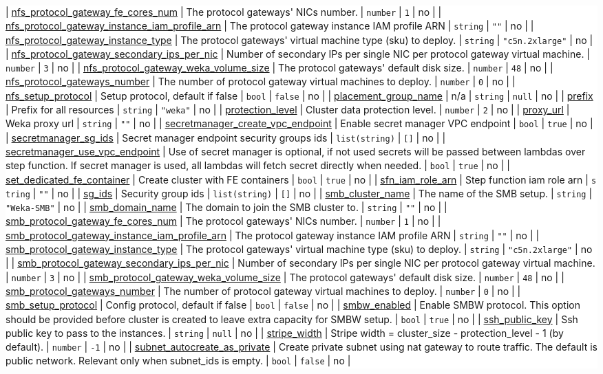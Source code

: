 | <a name="input_nfs_protocol_gateway_fe_cores_num"></a> [nfs\_protocol\_gateway\_fe\_cores\_num](#input\_nfs\_protocol\_gateway\_fe\_cores\_num) | The protocol gateways' NICs number. | `number` | `1` | no |
| <a name="input_nfs_protocol_gateway_instance_iam_profile_arn"></a> [nfs\_protocol\_gateway\_instance\_iam\_profile\_arn](#input\_nfs\_protocol\_gateway\_instance\_iam\_profile\_arn) | The protocol gateway instance IAM profile ARN | `string` | `""` | no |
| <a name="input_nfs_protocol_gateway_instance_type"></a> [nfs\_protocol\_gateway\_instance\_type](#input\_nfs\_protocol\_gateway\_instance\_type) | The protocol gateways' virtual machine type (sku) to deploy. | `string` | `"c5n.2xlarge"` | no |
| <a name="input_nfs_protocol_gateway_secondary_ips_per_nic"></a> [nfs\_protocol\_gateway\_secondary\_ips\_per\_nic](#input\_nfs\_protocol\_gateway\_secondary\_ips\_per\_nic) | Number of secondary IPs per single NIC per protocol gateway virtual machine. | `number` | `3` | no |
| <a name="input_nfs_protocol_gateway_weka_volume_size"></a> [nfs\_protocol\_gateway\_weka\_volume\_size](#input\_nfs\_protocol\_gateway\_weka\_volume\_size) | The protocol gateways' default disk size. | `number` | `48` | no |
| <a name="input_nfs_protocol_gateways_number"></a> [nfs\_protocol\_gateways\_number](#input\_nfs\_protocol\_gateways\_number) | The number of protocol gateway virtual machines to deploy. | `number` | `0` | no |
| <a name="input_nfs_setup_protocol"></a> [nfs\_setup\_protocol](#input\_nfs\_setup\_protocol) | Setup protocol, default if false | `bool` | `false` | no |
| <a name="input_placement_group_name"></a> [placement\_group\_name](#input\_placement\_group\_name) | n/a | `string` | `null` | no |
| <a name="input_prefix"></a> [prefix](#input\_prefix) | Prefix for all resources | `string` | `"weka"` | no |
| <a name="input_protection_level"></a> [protection\_level](#input\_protection\_level) | Cluster data protection level. | `number` | `2` | no |
| <a name="input_proxy_url"></a> [proxy\_url](#input\_proxy\_url) | Weka proxy url | `string` | `""` | no |
| <a name="input_secretmanager_create_vpc_endpoint"></a> [secretmanager\_create\_vpc\_endpoint](#input\_secretmanager\_create\_vpc\_endpoint) | Enable secret manager VPC endpoint | `bool` | `true` | no |
| <a name="input_secretmanager_sg_ids"></a> [secretmanager\_sg\_ids](#input\_secretmanager\_sg\_ids) | Secret manager endpoint security groups ids | `list(string)` | `[]` | no |
| <a name="input_secretmanager_use_vpc_endpoint"></a> [secretmanager\_use\_vpc\_endpoint](#input\_secretmanager\_use\_vpc\_endpoint) | Use of secret manager is optional, if not used secrets will be passed between lambdas over step function. If secret manager is used, all lambdas will fetch secret directly when needed. | `bool` | `true` | no |
| <a name="input_set_dedicated_fe_container"></a> [set\_dedicated\_fe\_container](#input\_set\_dedicated\_fe\_container) | Create cluster with FE containers | `bool` | `true` | no |
| <a name="input_sfn_iam_role_arn"></a> [sfn\_iam\_role\_arn](#input\_sfn\_iam\_role\_arn) | Step function iam role arn | `string` | `""` | no |
| <a name="input_sg_ids"></a> [sg\_ids](#input\_sg\_ids) | Security group ids | `list(string)` | `[]` | no |
| <a name="input_smb_cluster_name"></a> [smb\_cluster\_name](#input\_smb\_cluster\_name) | The name of the SMB setup. | `string` | `"Weka-SMB"` | no |
| <a name="input_smb_domain_name"></a> [smb\_domain\_name](#input\_smb\_domain\_name) | The domain to join the SMB cluster to. | `string` | `""` | no |
| <a name="input_smb_protocol_gateway_fe_cores_num"></a> [smb\_protocol\_gateway\_fe\_cores\_num](#input\_smb\_protocol\_gateway\_fe\_cores\_num) | The protocol gateways' NICs number. | `number` | `1` | no |
| <a name="input_smb_protocol_gateway_instance_iam_profile_arn"></a> [smb\_protocol\_gateway\_instance\_iam\_profile\_arn](#input\_smb\_protocol\_gateway\_instance\_iam\_profile\_arn) | The protocol gateway instance IAM profile ARN | `string` | `""` | no |
| <a name="input_smb_protocol_gateway_instance_type"></a> [smb\_protocol\_gateway\_instance\_type](#input\_smb\_protocol\_gateway\_instance\_type) | The protocol gateways' virtual machine type (sku) to deploy. | `string` | `"c5n.2xlarge"` | no |
| <a name="input_smb_protocol_gateway_secondary_ips_per_nic"></a> [smb\_protocol\_gateway\_secondary\_ips\_per\_nic](#input\_smb\_protocol\_gateway\_secondary\_ips\_per\_nic) | Number of secondary IPs per single NIC per protocol gateway virtual machine. | `number` | `3` | no |
| <a name="input_smb_protocol_gateway_weka_volume_size"></a> [smb\_protocol\_gateway\_weka\_volume\_size](#input\_smb\_protocol\_gateway\_weka\_volume\_size) | The protocol gateways' default disk size. | `number` | `48` | no |
| <a name="input_smb_protocol_gateways_number"></a> [smb\_protocol\_gateways\_number](#input\_smb\_protocol\_gateways\_number) | The number of protocol gateway virtual machines to deploy. | `number` | `0` | no |
| <a name="input_smb_setup_protocol"></a> [smb\_setup\_protocol](#input\_smb\_setup\_protocol) | Config protocol, default if false | `bool` | `false` | no |
| <a name="input_smbw_enabled"></a> [smbw\_enabled](#input\_smbw\_enabled) | Enable SMBW protocol. This option should be provided before cluster is created to leave extra capacity for SMBW setup. | `bool` | `true` | no |
| <a name="input_ssh_public_key"></a> [ssh\_public\_key](#input\_ssh\_public\_key) | Ssh public key to pass to the instances. | `string` | `null` | no |
| <a name="input_stripe_width"></a> [stripe\_width](#input\_stripe\_width) | Stripe width = cluster\_size - protection\_level - 1 (by default). | `number` | `-1` | no |
| <a name="input_subnet_autocreate_as_private"></a> [subnet\_autocreate\_as\_private](#input\_subnet\_autocreate\_as\_private) | Create private subnet using nat gateway to route traffic. The default is public network. Relevant only when subnet\_ids is empty. | `bool` | `false` | no |